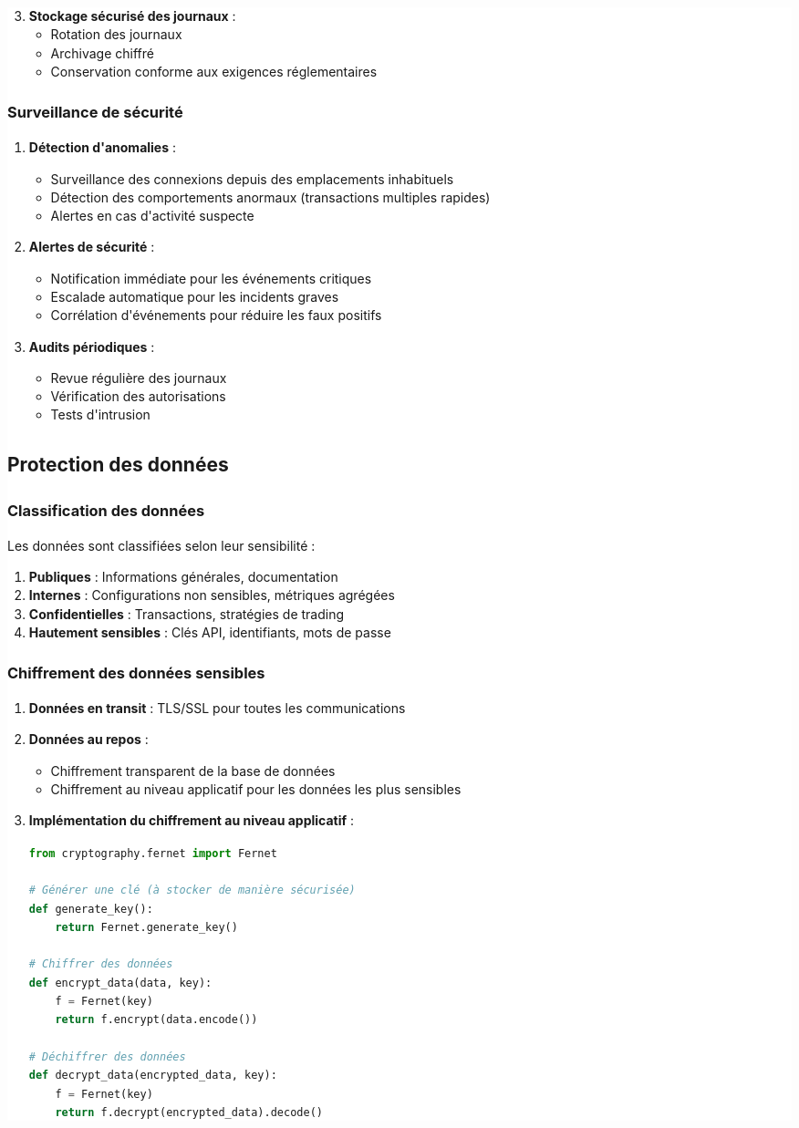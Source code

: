3. **Stockage sécurisé des journaux** :
   - Rotation des journaux
   - Archivage chiffré
   - Conservation conforme aux exigences réglementaires

### Surveillance de sécurité

1. **Détection d'anomalies** :
   - Surveillance des connexions depuis des emplacements inhabituels
   - Détection des comportements anormaux (transactions multiples rapides)
   - Alertes en cas d'activité suspecte

2. **Alertes de sécurité** :
   - Notification immédiate pour les événements critiques
   - Escalade automatique pour les incidents graves
   - Corrélation d'événements pour réduire les faux positifs

3. **Audits périodiques** :
   - Revue régulière des journaux
   - Vérification des autorisations
   - Tests d'intrusion

## Protection des données

### Classification des données

Les données sont classifiées selon leur sensibilité :

1. **Publiques** : Informations générales, documentation
2. **Internes** : Configurations non sensibles, métriques agrégées
3. **Confidentielles** : Transactions, stratégies de trading
4. **Hautement sensibles** : Clés API, identifiants, mots de passe

### Chiffrement des données sensibles

1. **Données en transit** : TLS/SSL pour toutes les communications
2. **Données au repos** :
   - Chiffrement transparent de la base de données
   - Chiffrement au niveau applicatif pour les données les plus sensibles

3. **Implémentation du chiffrement au niveau applicatif** :
   ```python
   from cryptography.fernet import Fernet
   
   # Générer une clé (à stocker de manière sécurisée)
   def generate_key():
       return Fernet.generate_key()
   
   # Chiffrer des données
   def encrypt_data(data, key):
       f = Fernet(key)
       return f.encrypt(data.encode())
   
   # Déchiffrer des données
   def decrypt_data(encrypted_data, key):
       f = Fernet(key)
       return f.decrypt(encrypted_data).decode()
   ```
